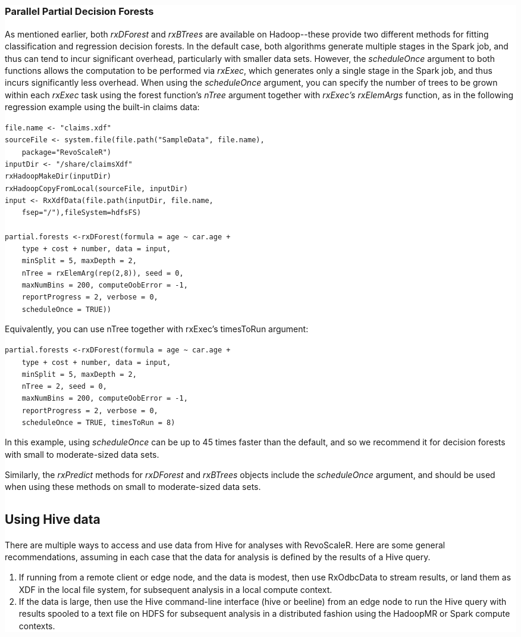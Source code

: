 ### <a name="parallel-partial-decision-forests"></a>Parallel Partial Decision Forests

As mentioned earlier, both *rxDForest* and *rxBTrees* are available on Hadoop--these provide two different methods for fitting classification and regression decision forests. In the default case, both algorithms generate multiple stages in the Spark job, and thus can tend to incur significant overhead, particularly with smaller data sets. However, the *scheduleOnce* argument to both functions allows the computation to be performed via *rxExec*, which generates only a single stage in the Spark job, and thus incurs significantly less overhead. When using the *scheduleOnce* argument, you can specify the number of trees to be grown within each *rxExec* task using the forest function’s *nTree* argument together with *rxExec’s* *rxElemArgs* function, as in the following regression example using the built-in claims data:

    file.name <- "claims.xdf"
    sourceFile <- system.file(file.path("SampleData", file.name),  
        package="RevoScaleR")
    inputDir <- "/share/claimsXdf"
    rxHadoopMakeDir(inputDir)
    rxHadoopCopyFromLocal(sourceFile, inputDir)
    input <- RxXdfData(file.path(inputDir, file.name,
        fsep="/"),fileSystem=hdfsFS)

    partial.forests <-rxDForest(formula = age ~ car.age +
        type + cost + number, data = input,
        minSplit = 5, maxDepth = 2,
        nTree = rxElemArg(rep(2,8)), seed = 0,
        maxNumBins = 200, computeOobError = -1,
        reportProgress = 2, verbose = 0,
        scheduleOnce = TRUE))

Equivalently, you can use nTree together with rxExec’s timesToRun argument:

    partial.forests <-rxDForest(formula = age ~ car.age +
        type + cost + number, data = input,
        minSplit = 5, maxDepth = 2,
        nTree = 2, seed = 0,
        maxNumBins = 200, computeOobError = -1,
        reportProgress = 2, verbose = 0,
        scheduleOnce = TRUE, timesToRun = 8)


In this example, using *scheduleOnce* can be up to 45 times faster than the default, and so we recommend it for decision forests with small to moderate-sized data sets.

Similarly, the *rxPredict* methods for *rxDForest* and *rxBTrees* objects include the *scheduleOnce* argument, and should be used when using these methods on small to moderate-sized data sets.

## <a name="using-hive-data"></a>Using Hive data 

There are multiple ways to access and use data from Hive for analyses with RevoScaleR. Here are some general recommendations, assuming in each case that the data for analysis is defined by the results of a Hive query.

1. If running from a remote client or edge node, and the data is modest, then use RxOdbcData to stream results, or land them as XDF in the local file system, for subsequent analysis in a local compute context.
2. If the data is large, then use the Hive command-line interface (hive or beeline) from an edge node to run the Hive query with results spooled to a text file on HDFS for subsequent analysis in a distributed fashion using the HadoopMR or Spark compute contexts.
